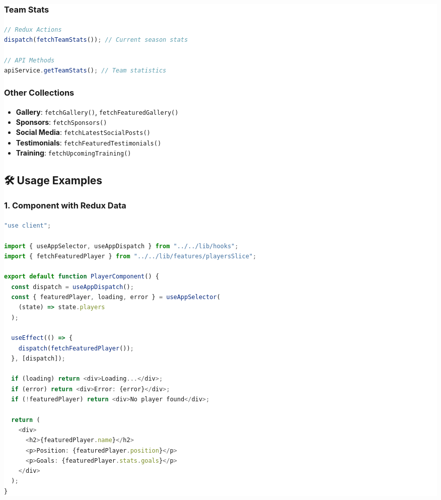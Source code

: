 ### Team Stats

```typescript
// Redux Actions
dispatch(fetchTeamStats()); // Current season stats

// API Methods
apiService.getTeamStats(); // Team statistics
```

### Other Collections

- **Gallery**: `fetchGallery()`, `fetchFeaturedGallery()`
- **Sponsors**: `fetchSponsors()`
- **Social Media**: `fetchLatestSocialPosts()`
- **Testimonials**: `fetchFeaturedTestimonials()`
- **Training**: `fetchUpcomingTraining()`

## 🛠️ Usage Examples

### 1. **Component with Redux Data**

```typescript
"use client";

import { useAppSelector, useAppDispatch } from "../../lib/hooks";
import { fetchFeaturedPlayer } from "../../lib/features/playersSlice";

export default function PlayerComponent() {
  const dispatch = useAppDispatch();
  const { featuredPlayer, loading, error } = useAppSelector(
    (state) => state.players
  );

  useEffect(() => {
    dispatch(fetchFeaturedPlayer());
  }, [dispatch]);

  if (loading) return <div>Loading...</div>;
  if (error) return <div>Error: {error}</div>;
  if (!featuredPlayer) return <div>No player found</div>;

  return (
    <div>
      <h2>{featuredPlayer.name}</h2>
      <p>Position: {featuredPlayer.position}</p>
      <p>Goals: {featuredPlayer.stats.goals}</p>
    </div>
  );
}
```
